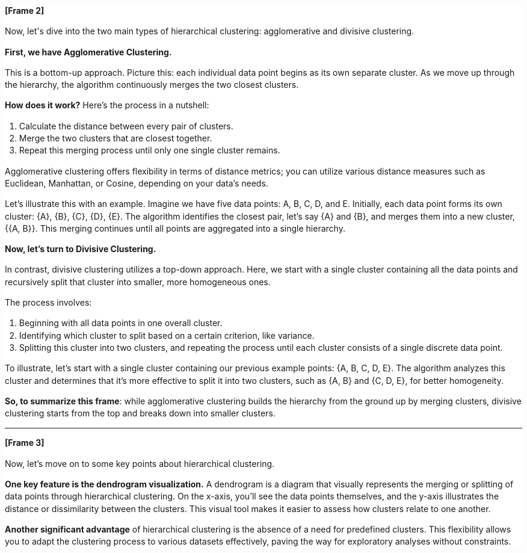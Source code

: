 **[Frame 2]**

Now, let's dive into the two main types of hierarchical clustering: agglomerative and divisive clustering. 

**First, we have Agglomerative Clustering.** 

This is a bottom-up approach. Picture this: each individual data point begins as its own separate cluster. As we move up through the hierarchy, the algorithm continuously merges the two closest clusters. 

**How does it work?** Here’s the process in a nutshell:
1. Calculate the distance between every pair of clusters.
2. Merge the two clusters that are closest together.
3. Repeat this merging process until only one single cluster remains.

Agglomerative clustering offers flexibility in terms of distance metrics; you can utilize various distance measures such as Euclidean, Manhattan, or Cosine, depending on your data’s needs.

Let’s illustrate this with an example. Imagine we have five data points: A, B, C, D, and E. Initially, each data point forms its own cluster: {A}, {B}, {C}, {D}, {E}. The algorithm identifies the closest pair, let’s say {A} and {B}, and merges them into a new cluster, {{A, B}}. This merging continues until all points are aggregated into a single hierarchy. 

**Now, let’s turn to Divisive Clustering.**

In contrast, divisive clustering utilizes a top-down approach. Here, we start with a single cluster containing all the data points and recursively split that cluster into smaller, more homogeneous ones.

The process involves:
1. Beginning with all data points in one overall cluster.
2. Identifying which cluster to split based on a certain criterion, like variance.
3. Splitting this cluster into two clusters, and repeating the process until each cluster consists of a single discrete data point.

To illustrate, let’s start with a single cluster containing our previous example points: {A, B, C, D, E}. The algorithm analyzes this cluster and determines that it’s more effective to split it into two clusters, such as {A, B} and {C, D, E}, for better homogeneity.

**So, to summarize this frame**: while agglomerative clustering builds the hierarchy from the ground up by merging clusters, divisive clustering starts from the top and breaks down into smaller clusters.

---

**[Frame 3]**

Now, let’s move on to some key points about hierarchical clustering.

**One key feature is the dendrogram visualization.** A dendrogram is a diagram that visually represents the merging or splitting of data points through hierarchical clustering. On the x-axis, you’ll see the data points themselves, and the y-axis illustrates the distance or dissimilarity between the clusters. This visual tool makes it easier to assess how clusters relate to one another.

**Another significant advantage** of hierarchical clustering is the absence of a need for predefined clusters. This flexibility allows you to adapt the clustering process to various datasets effectively, paving the way for exploratory analyses without constraints.
